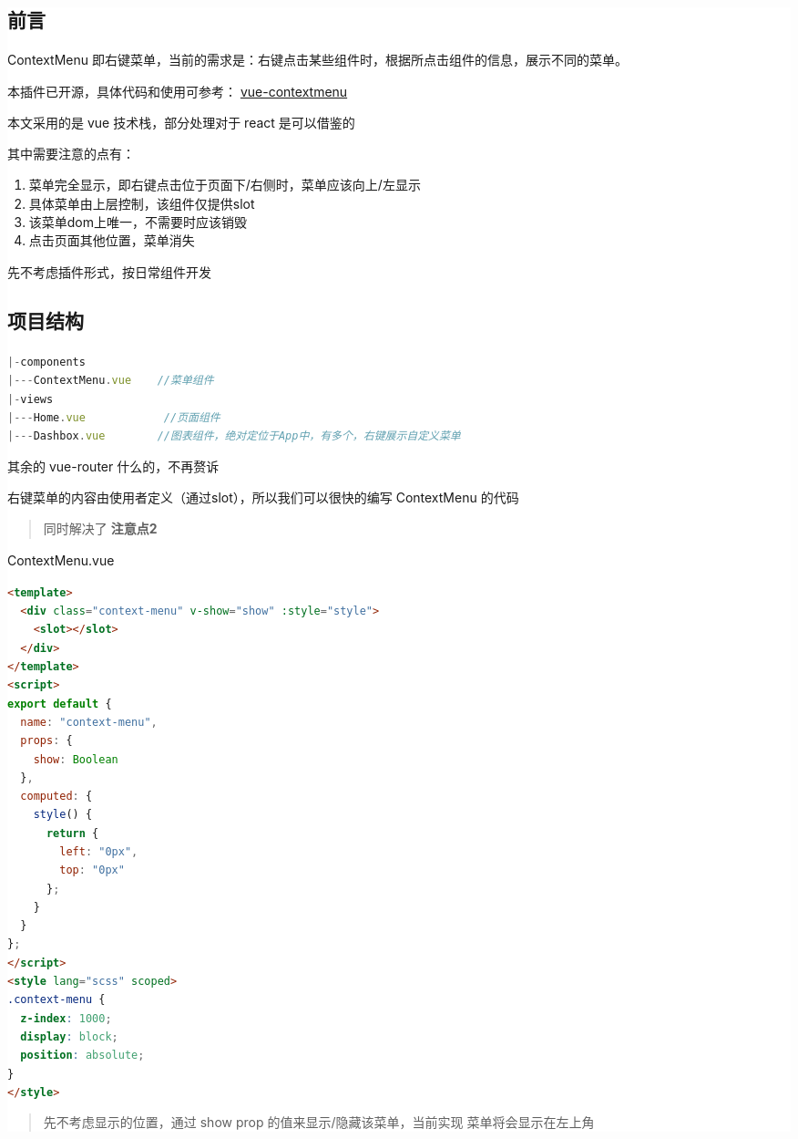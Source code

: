 ## 前言

ContextMenu 即右键菜单，当前的需求是：右键点击某些组件时，根据所点击组件的信息，展示不同的菜单。

本插件已开源，具体代码和使用可参考： [vue-contextmenu](https://github.com/Francecil/vue-contextmenu)

本文采用的是 vue 技术栈，部分处理对于 react 是可以借鉴的

其中需要注意的点有：

1. 菜单完全显示，即右键点击位于页面下/右侧时，菜单应该向上/左显示
2. 具体菜单由上层控制，该组件仅提供slot
3. 该菜单dom上唯一，不需要时应该销毁
4. 点击页面其他位置，菜单消失

先不考虑插件形式，按日常组件开发





## 项目结构


```js
|-components
|---ContextMenu.vue    //菜单组件
|-views
|---Home.vue            //页面组件
|---Dashbox.vue        //图表组件，绝对定位于App中，有多个，右键展示自定义菜单
```
其余的 vue-router 什么的，不再赘诉

右键菜单的内容由使用者定义（通过slot），所以我们可以很快的编写 ContextMenu 的代码

> 同时解决了 **注意点2**

ContextMenu.vue
```html
<template>
  <div class="context-menu" v-show="show" :style="style">
    <slot></slot>
  </div>
</template>
<script>
export default {
  name: "context-menu",
  props: {
    show: Boolean
  },
  computed: {
    style() {
      return {
        left: "0px",
        top: "0px"
      };
    }
  }
};
</script>
<style lang="scss" scoped>
.context-menu {
  z-index: 1000;
  display: block;
  position: absolute;
}
</style>
```
> 先不考虑显示的位置，通过 show prop 的值来显示/隐藏该菜单，当前实现 菜单将会显示在左上角

